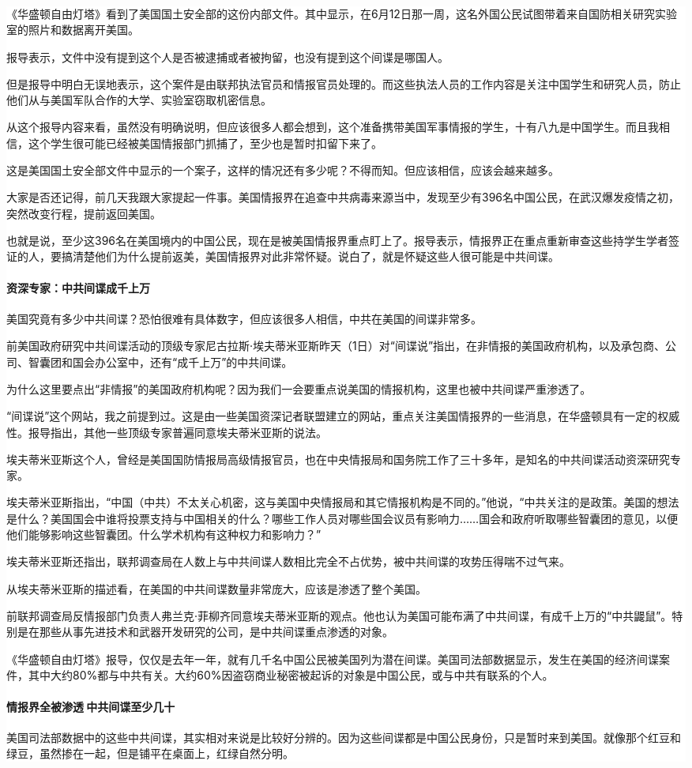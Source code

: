 </p>
<p>
 《华盛顿自由灯塔》看到了美国国土安全部的这份内部文件。其中显示，在6月12日那一周，这名外国公民试图带着来自国防相关研究实验室的照片和数据离开美国。
</p>
<p>
 报导表示，文件中没有提到这个人是否被逮捕或者被拘留，也没有提到这个间谍是哪国人。
</p>
<p>
 但是报导中明白无误地表示，这个案件是由联邦执法官员和情报官员处理的。而这些执法人员的工作内容是关注中国学生和研究人员，防止他们从与美国军队合作的大学、实验室窃取机密信息。
</p>
<p>
 从这个报导内容来看，虽然没有明确说明，但应该很多人都会想到，这个准备携带美国军事情报的学生，十有八九是中国学生。而且我相信，这个学生很可能已经被美国情报部门抓捕了，至少也是暂时扣留下来了。
</p>
<p>
 这是美国国土安全部文件中显示的一个案子，这样的情况还有多少呢？不得而知。但应该相信，应该会越来越多。
</p>
<p>
 大家是否还记得，前几天我跟大家提起一件事。美国情报界在追查中共病毒来源当中，发现至少有396名中国公民，在武汉爆发疫情之初，突然改变行程，提前返回美国。
</p>
<p>
 也就是说，至少这396名在美国境内的中国公民，现在是被美国情报界重点盯上了。报导表示，情报界正在重点重新审查这些持学生学者签证的人，要搞清楚他们为什么提前返美，美国情报界对此非常怀疑。说白了，就是怀疑这些人很可能是中共间谍。
</p>
<h4>
 资深专家：中共间谍成千上万
</h4>
<p>
 美国究竟有多少中共间谍？恐怕很难有具体数字，但应该很多人相信，中共在美国的间谍非常多。
</p>
<p>
 前美国政府研究中共间谍活动的顶级专家尼古拉斯‧埃夫蒂米亚斯昨天（1日）对“间谍说”指出，在非情报的美国政府机构，以及承包商、公司、智囊团和国会办公室中，还有“成千上万”的中共间谍。
</p>
<p>
 为什么这里要点出“非情报”的美国政府机构呢？因为我们一会要重点说美国的情报机构，这里也被中共间谍严重渗透了。
</p>
<p>
 “间谍说”这个网站，我之前提到过。这是由一些美国资深记者联盟建立的网站，重点关注美国情报界的一些消息，在华盛顿具有一定的权威性。报导指出，其他一些顶级专家普遍同意埃夫蒂米亚斯的说法。
</p>
<p>
 埃夫蒂米亚斯这个人，曾经是美国国防情报局高级情报官员，也在中央情报局和国务院工作了三十多年，是知名的中共间谍活动资深研究专家。
</p>
<p>
 埃夫蒂米亚斯指出，“中国（中共）不太关心机密，这与美国中央情报局和其它情报机构是不同的。”他说，“中共关注的是政策。美国的想法是什么？美国国会中谁将投票支持与中国相关的什么？哪些工作人员对哪些国会议员有影响力……国会和政府听取哪些智囊团的意见，以便他们能够影响这些智囊团。什么学术机构有这种权力和影响力？”
</p>
<p>
 埃夫蒂米亚斯还指出，联邦调查局在人数上与中共间谍人数相比完全不占优势，被中共间谍的攻势压得喘不过气来。
</p>
<p>
 从埃夫蒂米亚斯的描述看，在美国的中共间谍数量非常庞大，应该是渗透了整个美国。
</p>
<p>
 前联邦调查局反情报部门负责人弗兰克‧菲柳齐同意埃夫蒂米亚斯的观点。他也认为美国可能布满了中共间谍，有成千上万的“中共鼹鼠”。特别是在那些从事先进技术和武器开发研究的公司，是中共间谍重点渗透的对象。
</p>
<p>
 《华盛顿自由灯塔》报导，仅仅是去年一年，就有几千名中国公民被美国列为潜在间谍。美国司法部数据显示，发生在美国的经济间谍案件，其中大约80%都与中共有关。大约60%因盗窃商业秘密被起诉的对象是中国公民，或与中共有联系的个人。
</p>
<h4>
 情报界全被渗透 中共间谍至少几十
</h4>
<p>
 美国司法部数据中的这些中共间谍，其实相对来说是比较好分辨的。因为这些间谍都是中国公民身份，只是暂时来到美国。就像那个红豆和绿豆，虽然掺在一起，但是铺平在桌面上，红绿自然分明。
</p>